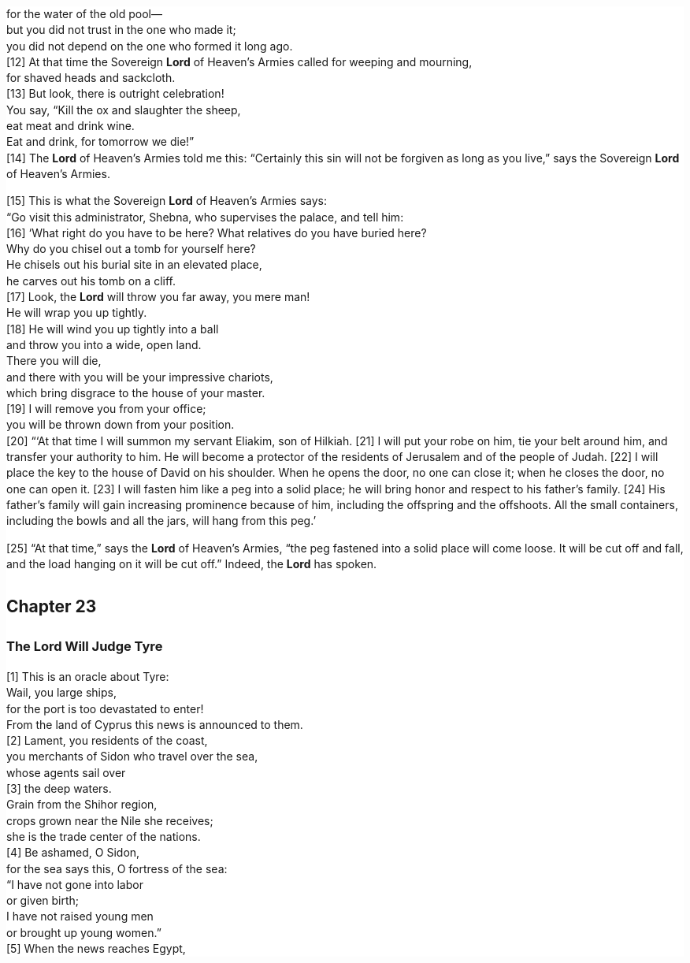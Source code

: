 for the water of the old pool—<br>
but you did not trust in the one who made it;<br>
you did not depend on the one who formed it long ago.<br>
[12] At that time the Sovereign **Lord** of Heaven’s Armies called for weeping and mourning,<br>
for shaved heads and sackcloth.<br>
[13] But look, there is outright celebration!<br>
You say, “Kill the ox and slaughter the sheep,<br>
eat meat and drink wine.<br>
Eat and drink, for tomorrow we die!”<br>
[14] The **Lord** of Heaven’s Armies told me this: “Certainly this sin will not be forgiven as long as you live,” says the Sovereign **Lord** of Heaven’s Armies.

[15] This is what the Sovereign **Lord** of Heaven’s Armies says:<br>
“Go visit this administrator, Shebna, who supervises the palace, and tell him:<br>
[16] ‘What right do you have to be here? What relatives do you have buried here?<br>
Why do you chisel out a tomb for yourself here?<br>
He chisels out his burial site in an elevated place,<br>
he carves out his tomb on a cliff.<br>
[17] Look, the **Lord** will throw you far away, you mere man!<br>
He will wrap you up tightly.<br>
[18] He will wind you up tightly into a ball<br>
and throw you into a wide, open land.<br>
There you will die,<br>
and there with you will be your impressive chariots,<br>
which bring disgrace to the house of your master.<br>
[19] I will remove you from your office;<br>
you will be thrown down from your position.<br>
[20] “‘At that time I will summon my servant Eliakim, son of Hilkiah.
[21] I will put your robe on him, tie your belt around him, and transfer your authority to him. He will become a protector of the residents of Jerusalem and of the people of Judah.
[22] I will place the key to the house of David on his shoulder. When he opens the door, no one can close it; when he closes the door, no one can open it.
[23] I will fasten him like a peg into a solid place; he will bring honor and respect to his father’s family.
[24] His father’s family will gain increasing prominence because of him, including the offspring and the offshoots. All the small containers, including the bowls and all the jars, will hang from this peg.’

[25] “At that time,” says the **Lord** of Heaven’s Armies, “the peg fastened into a solid place will come loose. It will be cut off and fall, and the load hanging on it will be cut off.” Indeed, the **Lord** has spoken.

## Chapter 23

### The Lord Will Judge Tyre

[1] This is an oracle about Tyre:<br>
Wail, you large ships,<br>
for the port is too devastated to enter!<br>
From the land of Cyprus this news is announced to them.<br>
[2] Lament, you residents of the coast,<br>
you merchants of Sidon who travel over the sea,<br>
whose agents sail over<br>
[3] the deep waters.<br>
Grain from the Shihor region,<br>
crops grown near the Nile she receives;<br>
she is the trade center of the nations.<br>
[4] Be ashamed, O Sidon,<br>
for the sea says this, O fortress of the sea:<br>
“I have not gone into labor<br>
or given birth;<br>
I have not raised young men<br>
or brought up young women.”<br>
[5] When the news reaches Egypt,<br>